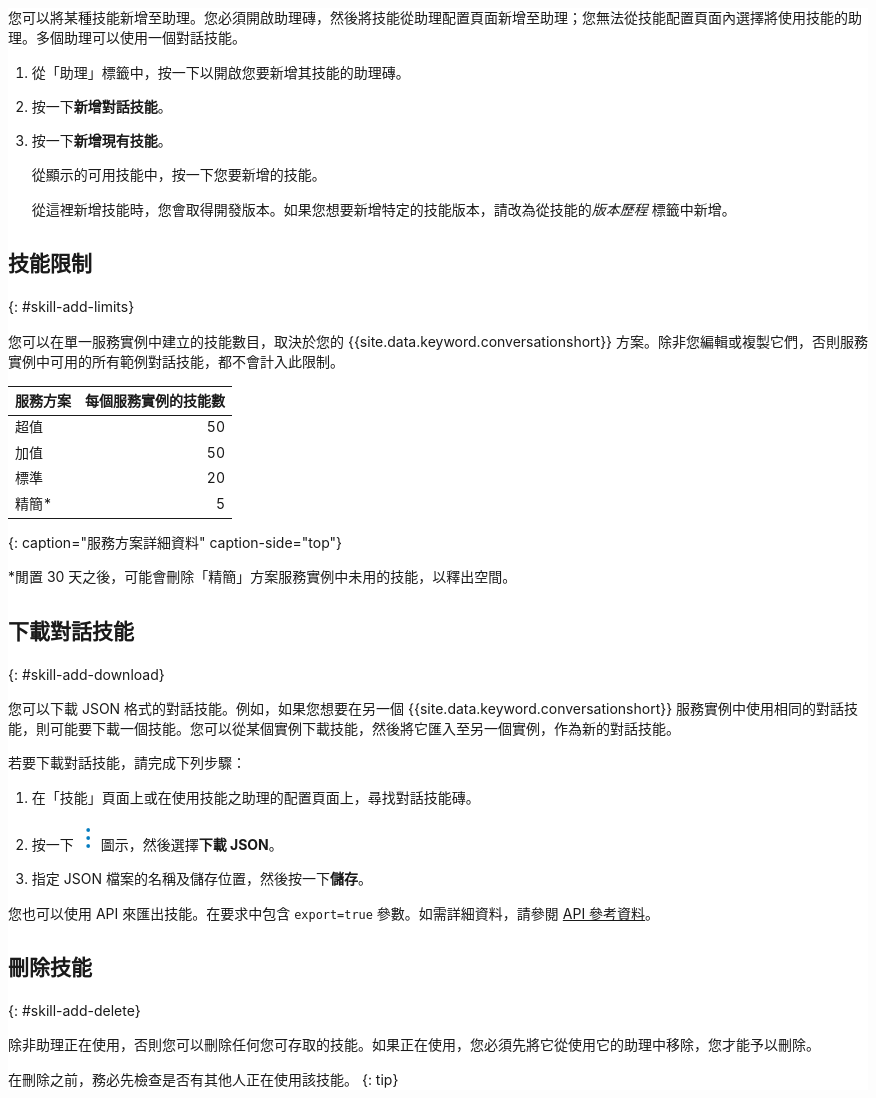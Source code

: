 您可以將某種技能新增至助理。您必須開啟助理磚，然後將技能從助理配置頁面新增至助理；您無法從技能配置頁面內選擇將使用技能的助理。多個助理可以使用一個對話技能。

1.  從「助理」標籤中，按一下以開啟您要新增其技能的助理磚。

1.  按一下**新增對話技能**。

1.  按一下**新增現有技能**。

    從顯示的可用技能中，按一下您要新增的技能。

    從這裡新增技能時，您會取得開發版本。如果您想要新增特定的技能版本，請改為從技能的*版本歷程* 標籤中新增。

## 技能限制
{: #skill-add-limits}

您可以在單一服務實例中建立的技能數目，取決於您的 {{site.data.keyword.conversationshort}} 方案。除非您編輯或複製它們，否則服務實例中可用的所有範例對話技能，都不會計入此限制。

|服務方案                             | 每個服務實例的技能數 |
|------------------|----------------------------:|
|超值                                 |                          50 |
|加值                                 |                          50 |
|標準                                 |20                          |
|精簡*            |5 |
{: caption="服務方案詳細資料" caption-side="top"}

*閒置 30 天之後，可能會刪除「精簡」方案服務實例中未用的技能，以釋出空間。

## 下載對話技能
{: #skill-add-download}

您可以下載 JSON 格式的對話技能。例如，如果您想要在另一個 {{site.data.keyword.conversationshort}} 服務實例中使用相同的對話技能，則可能要下載一個技能。您可以從某個實例下載技能，然後將它匯入至另一個實例，作為新的對話技能。

若要下載對話技能，請完成下列步驟：

1.  在「技能」頁面上或在使用技能之助理的配置頁面上，尋找對話技能磚。

1.  按一下 ![開啟及關閉選項清單](images/kabob-beta.png) 圖示，然後選擇**下載 JSON**。

1.  指定 JSON 檔案的名稱及儲存位置，然後按一下**儲存**。

您也可以使用 API 來匯出技能。在要求中包含 `export=true` 參數。如需詳細資料，請參閱 [API 參考資料](https://cloud.ibm.com/apidocs/assistant#get-information-about-a-workspace)。

## 刪除技能
{: #skill-add-delete}

除非助理正在使用，否則您可以刪除任何您可存取的技能。如果正在使用，您必須先將它從使用它的助理中移除，您才能予以刪除。

在刪除之前，務必先檢查是否有其他人正在使用該技能。
{: tip}
